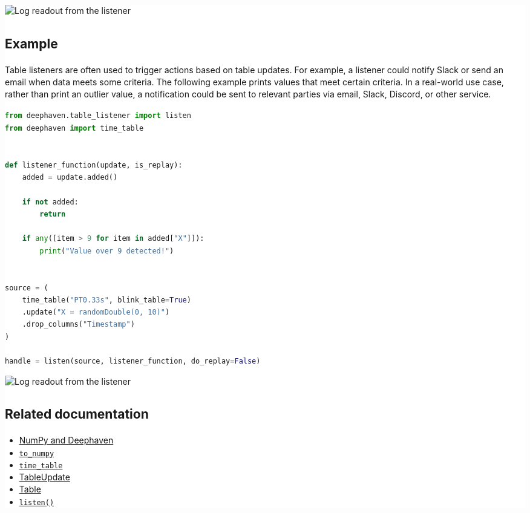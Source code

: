 ![Log readout from the listener](../assets/how-to/listener-dependency.gif)

## Example

Table listeners are often used to trigger actions based on table updates. For example, a listener could notify Slack or send an email when data meets some criteria. The following example prints values that meet certain criteria. In a real-world use case, rather than print an outlier value, a notification could be sent to relevant parties via email, Slack, Discord, or other service.

```python ticking-table order=null reset
from deephaven.table_listener import listen
from deephaven import time_table


def listener_function(update, is_replay):
    added = update.added()

    if not added:
        return

    if any([item > 9 for item in added["X"]]):
        print("Value over 9 detected!")


source = (
    time_table("PT0.33s", blink_table=True)
    .update("X = randomDouble(0, 10)")
    .drop_columns("Timestamp")
)

handle = listen(source, listener_function, do_replay=False)
```

![Log readout from the listener](../assets/how-to/listener-usage.gif)

## Related documentation

- [NumPy and Deephaven](./use-numpy.md)
- [`to_numpy`](../reference/numpy/to-numpy.md)
- [`time_table`](../reference/table-operations/create/timeTable.md)
- [TableUpdate](/core/pydoc/code/deephaven.table_listener.html?#deephaven.table_listener.TableUpdate)
- [Table](/core/javadoc/io/deephaven/engine/table/Table.html)
- [`listen()`](/core/pydoc/code/deephaven.table_listener.html?#deephaven.table_listener.listen)
